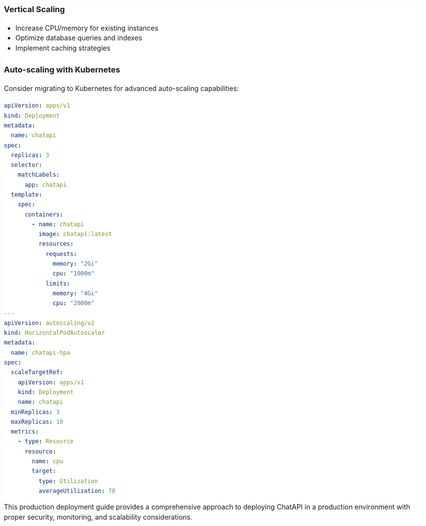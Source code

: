 ### Vertical Scaling

- Increase CPU/memory for existing instances
- Optimize database queries and indexes
- Implement caching strategies

### Auto-scaling with Kubernetes

Consider migrating to Kubernetes for advanced auto-scaling capabilities:

```yaml
apiVersion: apps/v1
kind: Deployment
metadata:
  name: chatapi
spec:
  replicas: 3
  selector:
    matchLabels:
      app: chatapi
  template:
    spec:
      containers:
        - name: chatapi
          image: chatapi:latest
          resources:
            requests:
              memory: "2Gi"
              cpu: "1000m"
            limits:
              memory: "4Gi"
              cpu: "2000m"
---
apiVersion: autoscaling/v2
kind: HorizontalPodAutoscaler
metadata:
  name: chatapi-hpa
spec:
  scaleTargetRef:
    apiVersion: apps/v1
    kind: Deployment
    name: chatapi
  minReplicas: 3
  maxReplicas: 10
  metrics:
    - type: Resource
      resource:
        name: cpu
        target:
          type: Utilization
          averageUtilization: 70
```

This production deployment guide provides a comprehensive approach to deploying ChatAPI in a production environment with proper security, monitoring, and scalability considerations.
